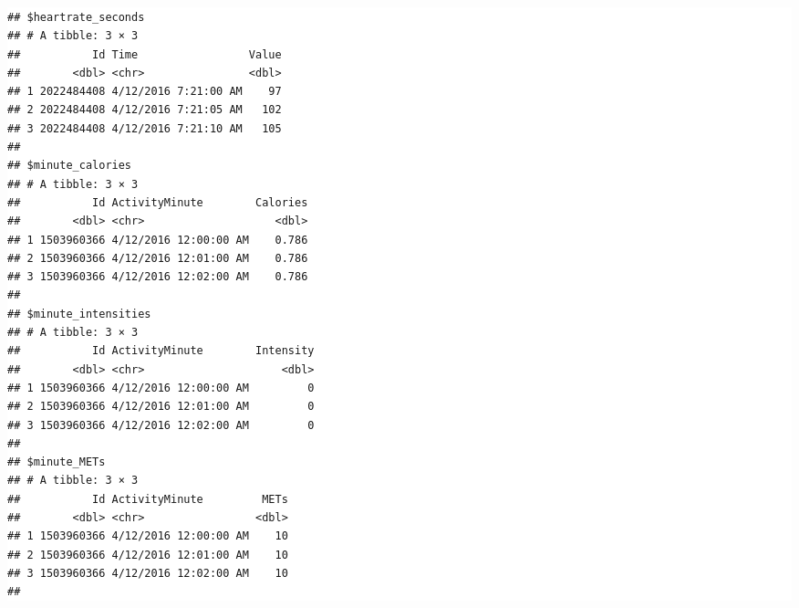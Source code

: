     ## $heartrate_seconds
    ## # A tibble: 3 × 3
    ##           Id Time                 Value
    ##        <dbl> <chr>                <dbl>
    ## 1 2022484408 4/12/2016 7:21:00 AM    97
    ## 2 2022484408 4/12/2016 7:21:05 AM   102
    ## 3 2022484408 4/12/2016 7:21:10 AM   105
    ## 
    ## $minute_calories
    ## # A tibble: 3 × 3
    ##           Id ActivityMinute        Calories
    ##        <dbl> <chr>                    <dbl>
    ## 1 1503960366 4/12/2016 12:00:00 AM    0.786
    ## 2 1503960366 4/12/2016 12:01:00 AM    0.786
    ## 3 1503960366 4/12/2016 12:02:00 AM    0.786
    ## 
    ## $minute_intensities
    ## # A tibble: 3 × 3
    ##           Id ActivityMinute        Intensity
    ##        <dbl> <chr>                     <dbl>
    ## 1 1503960366 4/12/2016 12:00:00 AM         0
    ## 2 1503960366 4/12/2016 12:01:00 AM         0
    ## 3 1503960366 4/12/2016 12:02:00 AM         0
    ## 
    ## $minute_METs
    ## # A tibble: 3 × 3
    ##           Id ActivityMinute         METs
    ##        <dbl> <chr>                 <dbl>
    ## 1 1503960366 4/12/2016 12:00:00 AM    10
    ## 2 1503960366 4/12/2016 12:01:00 AM    10
    ## 3 1503960366 4/12/2016 12:02:00 AM    10
    ## 